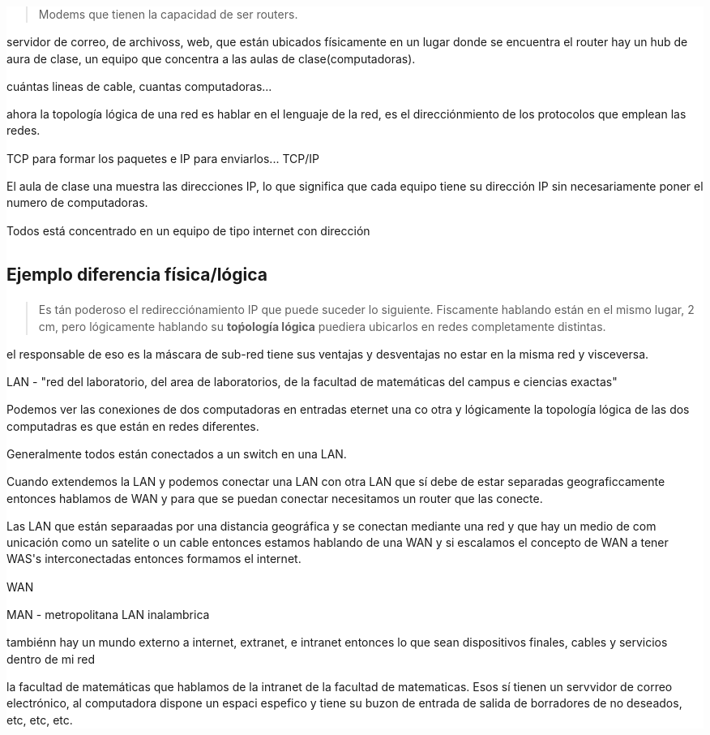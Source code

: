 > Modems que tienen la capacidad de ser routers.

servidor de correo, de archivoss, web, que están ubicados físicamente en un lugar donde se encuentra el router
hay un hub de aura de clase, un equipo que concentra a las aulas de clase(computadoras).

cuántas lineas de cable, cuantas computadoras...

ahora la topología lógica de una red es hablar en el lenguaje de la red, es el direcciónmiento de los protocolos que emplean las redes.

TCP para formar los paquetes e IP para enviarlos... TCP/IP

El aula de clase una muestra las direcciones IP, lo que significa que cada equipo tiene su dirección IP sin necesariamente poner el numero de computadoras.

Todos está concentrado en un equipo de tipo internet con dirección 

## Ejemplo diferencia física/lógica

>Es tán poderoso el redirecciónamiento IP que puede suceder lo siguiente.
Fiscamente hablando están en el mismo lugar, 2 cm, pero lógicamente hablando su **toṕología lógica** puediera ubicarlos en redes completamente distintas.

el responsable de eso es la máscara de sub-red tiene sus ventajas y desventajas no estar en la misma red y visceversa.

LAN - "red del laboratorio, del area de laboratorios, de la facultad de matemáticas del campus e ciencias exactas"

Podemos ver las conexiones de dos computadoras en entradas eternet una co otra y lógicamente la topología lógica de las dos computadras es que están en redes diferentes.

Generalmente todos están conectados a un switch en una LAN.

Cuando extendemos la LAN y podemos conectar una LAN con otra LAN que sí  debe de estar separadas geograficcamente entonces hablamos de WAN y para que se puedan conectar necesitamos un router que las conecte.

Las LAN que están separaadas por una distancia geográfica y se conectan mediante una red y que hay un medio de com
unicación como un satelite o un cable entonces estamos
hablando de una WAN y si escalamos el concepto de WAN
a tener WAS's interconectadas entonces formamos el
internet.

WAN

MAN - metropolitana
LAN inalambrica

tambiénn hay un mundo externo a internet, extranet, e intranet entonces lo que sean dispositivos finales, cables y servicios dentro de mi red

la facultad de matemáticas que hablamos de la intranet de la facultad de matematicas. Esos sí tienen un servvidor de
correo electrónico, al computadora dispone un espaci espefico y tiene su buzon de entrada de salida de borradores de no deseados, etc, etc, etc.
